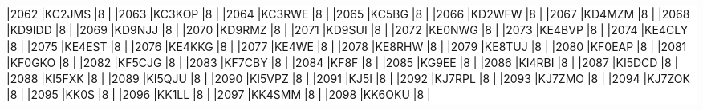 |2062 |KC2JMS     |8    |
|2063 |KC3KOP     |8    |
|2064 |KC3RWE     |8    |
|2065 |KC5BG      |8    |
|2066 |KD2WFW     |8    |
|2067 |KD4MZM     |8    |
|2068 |KD9IDD     |8    |
|2069 |KD9NJJ     |8    |
|2070 |KD9RMZ     |8    |
|2071 |KD9SUI     |8    |
|2072 |KE0NWG     |8    |
|2073 |KE4BVP     |8    |
|2074 |KE4CLY     |8    |
|2075 |KE4EST     |8    |
|2076 |KE4KKG     |8    |
|2077 |KE4WE      |8    |
|2078 |KE8RHW     |8    |
|2079 |KE8TUJ     |8    |
|2080 |KF0EAP     |8    |
|2081 |KF0GKO     |8    |
|2082 |KF5CJG     |8    |
|2083 |KF7CBY     |8    |
|2084 |KF8F       |8    |
|2085 |KG9EE      |8    |
|2086 |KI4RBI     |8    |
|2087 |KI5DCD     |8    |
|2088 |KI5FXK     |8    |
|2089 |KI5QJU     |8    |
|2090 |KI5VPZ     |8    |
|2091 |KJ5I       |8    |
|2092 |KJ7RPL     |8    |
|2093 |KJ7ZMO     |8    |
|2094 |KJ7ZOK     |8    |
|2095 |KK0S       |8    |
|2096 |KK1LL      |8    |
|2097 |KK4SMM     |8    |
|2098 |KK6OKU     |8    |